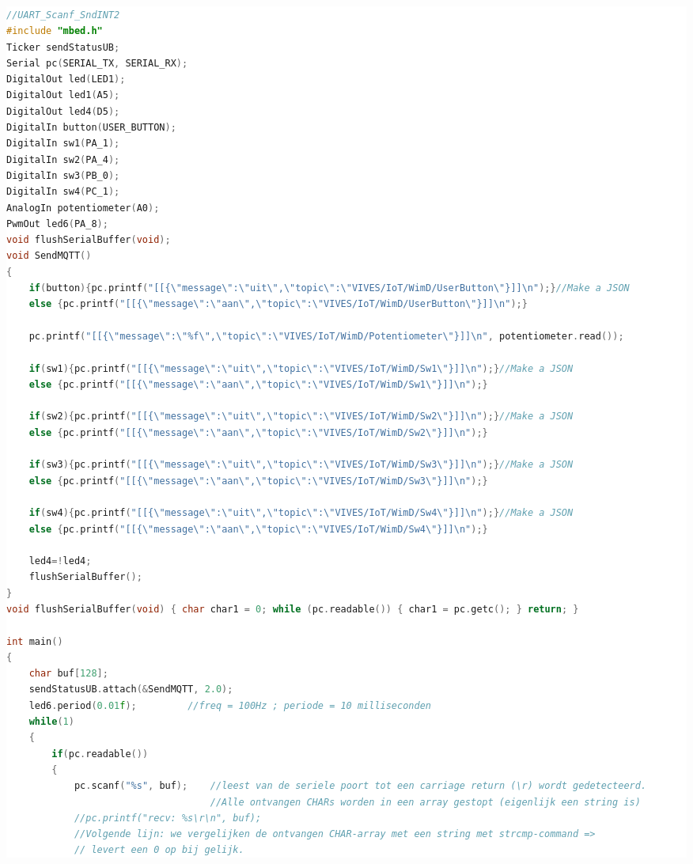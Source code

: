 ```cpp
//UART_Scanf_SndINT2
#include "mbed.h"
Ticker sendStatusUB;
Serial pc(SERIAL_TX, SERIAL_RX);
DigitalOut led(LED1);
DigitalOut led1(A5);
DigitalOut led4(D5);
DigitalIn button(USER_BUTTON);
DigitalIn sw1(PA_1);
DigitalIn sw2(PA_4);
DigitalIn sw3(PB_0);
DigitalIn sw4(PC_1);
AnalogIn potentiometer(A0);
PwmOut led6(PA_8);
void flushSerialBuffer(void);
void SendMQTT()
{
    if(button){pc.printf("[[{\"message\":\"uit\",\"topic\":\"VIVES/IoT/WimD/UserButton\"}]]\n");}//Make a JSON 
    else {pc.printf("[[{\"message\":\"aan\",\"topic\":\"VIVES/IoT/WimD/UserButton\"}]]\n");}
    
    pc.printf("[[{\"message\":\"%f\",\"topic\":\"VIVES/IoT/WimD/Potentiometer\"}]]\n", potentiometer.read());
    
    if(sw1){pc.printf("[[{\"message\":\"uit\",\"topic\":\"VIVES/IoT/WimD/Sw1\"}]]\n");}//Make a JSON 
    else {pc.printf("[[{\"message\":\"aan\",\"topic\":\"VIVES/IoT/WimD/Sw1\"}]]\n");}
    
    if(sw2){pc.printf("[[{\"message\":\"uit\",\"topic\":\"VIVES/IoT/WimD/Sw2\"}]]\n");}//Make a JSON 
    else {pc.printf("[[{\"message\":\"aan\",\"topic\":\"VIVES/IoT/WimD/Sw2\"}]]\n");}
    
    if(sw3){pc.printf("[[{\"message\":\"uit\",\"topic\":\"VIVES/IoT/WimD/Sw3\"}]]\n");}//Make a JSON 
    else {pc.printf("[[{\"message\":\"aan\",\"topic\":\"VIVES/IoT/WimD/Sw3\"}]]\n");}
    
    if(sw4){pc.printf("[[{\"message\":\"uit\",\"topic\":\"VIVES/IoT/WimD/Sw4\"}]]\n");}//Make a JSON 
    else {pc.printf("[[{\"message\":\"aan\",\"topic\":\"VIVES/IoT/WimD/Sw4\"}]]\n");}
    
    led4=!led4; 
    flushSerialBuffer();
}
void flushSerialBuffer(void) { char char1 = 0; while (pc.readable()) { char1 = pc.getc(); } return; }

int main()
{
    char buf[128];
    sendStatusUB.attach(&SendMQTT, 2.0);
    led6.period(0.01f);         //freq = 100Hz ; periode = 10 milliseconden
    while(1) 
    {
        if(pc.readable())
        {
            pc.scanf("%s", buf);    //leest van de seriele poort tot een carriage return (\r) wordt gedetecteerd. 
                                    //Alle ontvangen CHARs worden in een array gestopt (eigenlijk een string is)
            //pc.printf("recv: %s\r\n", buf);
            //Volgende lijn: we vergelijken de ontvangen CHAR-array met een string met strcmp-command => 
            // levert een 0 op bij gelijk. 
```